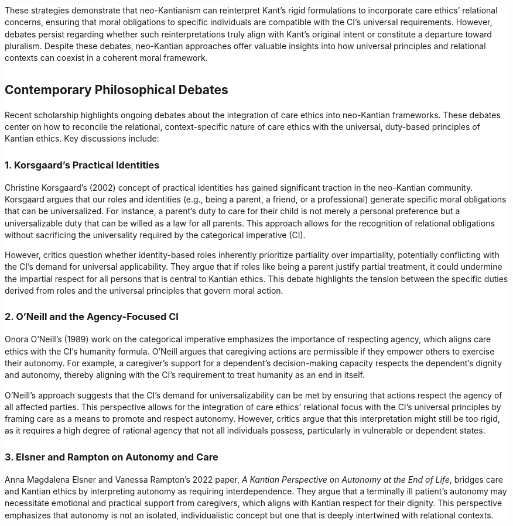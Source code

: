 These strategies demonstrate that neo-Kantianism can reinterpret Kant’s rigid formulations to incorporate care ethics’ relational concerns, ensuring that moral obligations to specific individuals are compatible with the CI’s universal requirements. However, debates persist regarding whether such reinterpretations truly align with Kant’s original intent or constitute a departure toward pluralism. Despite these debates, neo-Kantian approaches offer valuable insights into how universal principles and relational contexts can coexist in a coherent moral framework.


## Contemporary Philosophical Debates

Recent scholarship highlights ongoing debates about the integration of care ethics into neo-Kantian frameworks. These debates center on how to reconcile the relational, context-specific nature of care ethics with the universal, duty-based principles of Kantian ethics. Key discussions include:

### 1. Korsgaard’s Practical Identities

Christine Korsgaard’s (2002) concept of practical identities has gained significant traction in the neo-Kantian community. Korsgaard argues that our roles and identities (e.g., being a parent, a friend, or a professional) generate specific moral obligations that can be universalized. For instance, a parent’s duty to care for their child is not merely a personal preference but a universalizable duty that can be willed as a law for all parents. This approach allows for the recognition of relational obligations without sacrificing the universality required by the categorical imperative (CI).

However, critics question whether identity-based roles inherently prioritize partiality over impartiality, potentially conflicting with the CI’s demand for universal applicability. They argue that if roles like being a parent justify partial treatment, it could undermine the impartial respect for all persons that is central to Kantian ethics. This debate highlights the tension between the specific duties derived from roles and the universal principles that govern moral action.

### 2. O’Neill and the Agency-Focused CI

Onora O’Neill’s (1989) work on the categorical imperative emphasizes the importance of respecting agency, which aligns care ethics with the CI’s humanity formula. O’Neill argues that caregiving actions are permissible if they empower others to exercise their autonomy. For example, a caregiver’s support for a dependent’s decision-making capacity respects the dependent’s dignity and autonomy, thereby aligning with the CI’s requirement to treat humanity as an end in itself.

O’Neill’s approach suggests that the CI’s demand for universalizability can be met by ensuring that actions respect the agency of all affected parties. This perspective allows for the integration of care ethics’ relational focus with the CI’s universal principles by framing care as a means to promote and respect autonomy. However, critics argue that this interpretation might still be too rigid, as it requires a high degree of rational agency that not all individuals possess, particularly in vulnerable or dependent states.

### 3. Elsner and Rampton on Autonomy and Care

Anna Magdalena Elsner and Vanessa Rampton’s 2022 paper, *A Kantian Perspective on Autonomy at the End of Life*, bridges care and Kantian ethics by interpreting autonomy as requiring interdependence. They argue that a terminally ill patient’s autonomy may necessitate emotional and practical support from caregivers, which aligns with Kantian respect for their dignity. This perspective emphasizes that autonomy is not an isolated, individualistic concept but one that is deeply intertwined with relational contexts.
